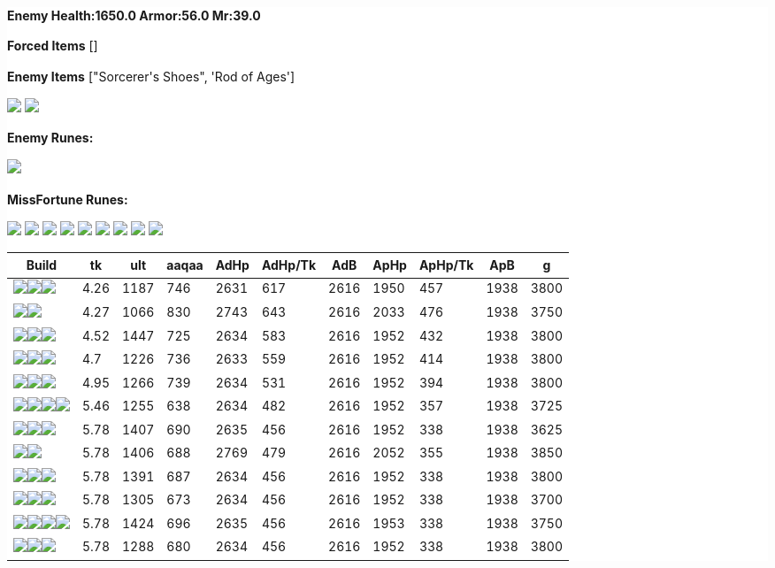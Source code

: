 **Enemy Health:1650.0 Armor:56.0 Mr:39.0**


**Forced Items** []








**Enemy Items** ["Sorcerer's Shoes", 'Rod of Ages']





![](/item/3020.png)
![](/item/6657.png)



**Enemy Runes:**





![](/StatMods/StatModsArmorIcon.png)



**MissFortune Runes:**


![](/Styles/Precision/PressTheAttack/PressTheAttack.png)
![](/Styles/Precision/Overheal.png)
![](/Styles/Precision/LegendBloodline/LegendBloodline.png)
![](/Styles/Precision/CoupDeGrace/CoupDeGrace.png)
![](/Styles/Sorcery/AbsoluteFocus/AbsoluteFocus.png)
![](/Styles/Sorcery/GatheringStorm/GatheringStorm.png)
![](/StatMods/StatModsAdaptiveForceIcon.png)
![](/StatMods/StatModsAdaptiveForceIcon.png)
![](/StatMods/StatModsArmorIcon.png)





 Build |tk|ult|aaqaa|AdHp|AdHp/Tk|AdB|ApHp|ApHp/Tk|ApB|g
-|-|-|-|-|-|-|-|-|-|-
![](/item/6672.png)![](/item/1055.png)![](/item/1036.png)|4.26|1187|746|2631|617|2616|1950|457|1938|3800
![](/item/3153.png)![](/item/1055.png)|4.27|1066|830|2743|643|2616|2033|476|1938|3750
![](/item/6676.png)![](/item/1055.png)![](/item/1036.png)|4.52|1447|725|2634|583|2616|1952|432|1938|3800
![](/item/3087.png)![](/item/1055.png)![](/item/1036.png)|4.7|1226|736|2633|559|2616|1952|414|1938|3800
![](/item/3095.png)![](/item/1055.png)![](/item/1036.png)|4.95|1266|739|2634|531|2616|1952|394|1938|3800
![](/item/3006.png)![](/item/1055.png)![](/item/1038.png)![](/item/1037.png)|5.46|1255|638|2634|482|2616|1952|357|1938|3725
![](/item/3179.png)![](/item/1055.png)![](/item/1037.png)|5.78|1407|690|2635|456|2616|1952|338|1938|3625
![](/item/3074.png)![](/item/1055.png)|5.78|1406|688|2769|479|2616|2052|355|1938|3850
![](/item/6696.png)![](/item/1055.png)![](/item/1036.png)|5.78|1391|687|2634|456|2616|1952|338|1938|3800
![](/item/3508.png)![](/item/1055.png)![](/item/1036.png)|5.78|1305|673|2634|456|2616|1952|338|1938|3700
![](/item/6695.png)![](/item/1055.png)![](/item/1036.png)![](/item/1036.png)|5.78|1424|696|2635|456|2616|1953|338|1938|3750
![](/item/3036.png)![](/item/1055.png)![](/item/1036.png)|5.78|1288|680|2634|456|2616|1952|338|1938|3800